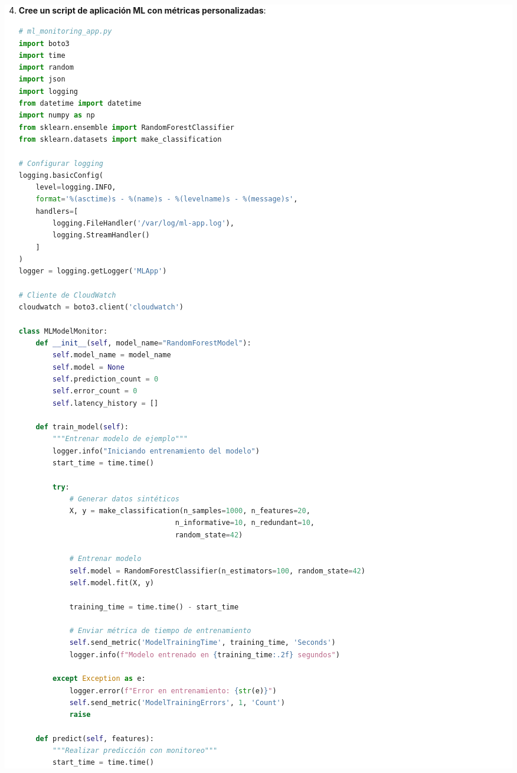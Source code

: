 4. **Cree un script de aplicación ML con métricas personalizadas**:
   ```python
   # ml_monitoring_app.py
   import boto3
   import time
   import random
   import json
   import logging
   from datetime import datetime
   import numpy as np
   from sklearn.ensemble import RandomForestClassifier
   from sklearn.datasets import make_classification
   
   # Configurar logging
   logging.basicConfig(
       level=logging.INFO,
       format='%(asctime)s - %(name)s - %(levelname)s - %(message)s',
       handlers=[
           logging.FileHandler('/var/log/ml-app.log'),
           logging.StreamHandler()
       ]
   )
   logger = logging.getLogger('MLApp')
   
   # Cliente de CloudWatch
   cloudwatch = boto3.client('cloudwatch')
   
   class MLModelMonitor:
       def __init__(self, model_name="RandomForestModel"):
           self.model_name = model_name
           self.model = None
           self.prediction_count = 0
           self.error_count = 0
           self.latency_history = []
           
       def train_model(self):
           """Entrenar modelo de ejemplo"""
           logger.info("Iniciando entrenamiento del modelo")
           start_time = time.time()
           
           try:
               # Generar datos sintéticos
               X, y = make_classification(n_samples=1000, n_features=20, 
                                        n_informative=10, n_redundant=10, 
                                        random_state=42)
               
               # Entrenar modelo
               self.model = RandomForestClassifier(n_estimators=100, random_state=42)
               self.model.fit(X, y)
               
               training_time = time.time() - start_time
               
               # Enviar métrica de tiempo de entrenamiento
               self.send_metric('ModelTrainingTime', training_time, 'Seconds')
               logger.info(f"Modelo entrenado en {training_time:.2f} segundos")
               
           except Exception as e:
               logger.error(f"Error en entrenamiento: {str(e)}")
               self.send_metric('ModelTrainingErrors', 1, 'Count')
               raise
   
       def predict(self, features):
           """Realizar predicción con monitoreo"""
           start_time = time.time()
   ```